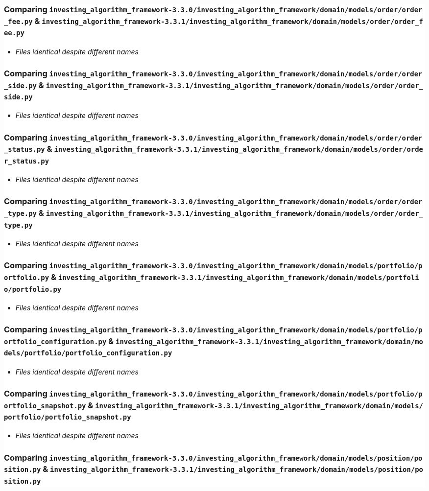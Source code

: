 ### Comparing `investing_algorithm_framework-3.3.0/investing_algorithm_framework/domain/models/order/order_fee.py` & `investing_algorithm_framework-3.3.1/investing_algorithm_framework/domain/models/order/order_fee.py`

 * *Files identical despite different names*

### Comparing `investing_algorithm_framework-3.3.0/investing_algorithm_framework/domain/models/order/order_side.py` & `investing_algorithm_framework-3.3.1/investing_algorithm_framework/domain/models/order/order_side.py`

 * *Files identical despite different names*

### Comparing `investing_algorithm_framework-3.3.0/investing_algorithm_framework/domain/models/order/order_status.py` & `investing_algorithm_framework-3.3.1/investing_algorithm_framework/domain/models/order/order_status.py`

 * *Files identical despite different names*

### Comparing `investing_algorithm_framework-3.3.0/investing_algorithm_framework/domain/models/order/order_type.py` & `investing_algorithm_framework-3.3.1/investing_algorithm_framework/domain/models/order/order_type.py`

 * *Files identical despite different names*

### Comparing `investing_algorithm_framework-3.3.0/investing_algorithm_framework/domain/models/portfolio/portfolio.py` & `investing_algorithm_framework-3.3.1/investing_algorithm_framework/domain/models/portfolio/portfolio.py`

 * *Files identical despite different names*

### Comparing `investing_algorithm_framework-3.3.0/investing_algorithm_framework/domain/models/portfolio/portfolio_configuration.py` & `investing_algorithm_framework-3.3.1/investing_algorithm_framework/domain/models/portfolio/portfolio_configuration.py`

 * *Files identical despite different names*

### Comparing `investing_algorithm_framework-3.3.0/investing_algorithm_framework/domain/models/portfolio/portfolio_snapshot.py` & `investing_algorithm_framework-3.3.1/investing_algorithm_framework/domain/models/portfolio/portfolio_snapshot.py`

 * *Files identical despite different names*

### Comparing `investing_algorithm_framework-3.3.0/investing_algorithm_framework/domain/models/position/position.py` & `investing_algorithm_framework-3.3.1/investing_algorithm_framework/domain/models/position/position.py`
